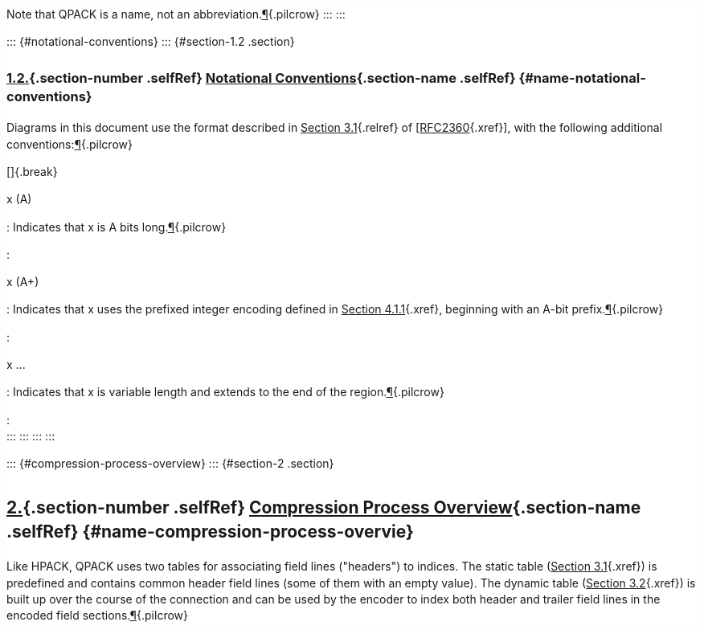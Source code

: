 Note that QPACK is a name, not an
abbreviation.[¶](#section-1.1-4){.pilcrow}
:::
:::

::: {#notational-conventions}
::: {#section-1.2 .section}
### [1.2.](#section-1.2){.section-number .selfRef} [Notational Conventions](#name-notational-conventions){.section-name .selfRef} {#name-notational-conventions}

Diagrams in this document use the format described in [Section
3.1](https://www.rfc-editor.org/rfc/rfc2360#section-3.1){.relref} of
\[[RFC2360](#RFC2360){.xref}\], with the following additional
conventions:[¶](#section-1.2-1){.pilcrow}

[]{.break}

x (A)

:   Indicates that x is A bits long.[¶](#section-1.2-2.2.1){.pilcrow}

:   

x (A+)

:   Indicates that x uses the prefixed integer encoding defined in
    [Section 4.1.1](#prefixed-integers){.xref}, beginning with an A-bit
    prefix.[¶](#section-1.2-2.4.1){.pilcrow}

:   

x \...

:   Indicates that x is variable length and extends to the end of the
    region.[¶](#section-1.2-2.6.1){.pilcrow}

:   
:::
:::
:::
:::

::: {#compression-process-overview}
::: {#section-2 .section}
## [2.](#section-2){.section-number .selfRef} [Compression Process Overview](#name-compression-process-overvie){.section-name .selfRef} {#name-compression-process-overvie}

Like HPACK, QPACK uses two tables for associating field lines
(\"headers\") to indices. The static table ([Section
3.1](#header-table-static){.xref}) is predefined and contains common
header field lines (some of them with an empty value). The dynamic table
([Section 3.2](#header-table-dynamic){.xref}) is built up over the
course of the connection and can be used by the encoder to index both
header and trailer field lines in the encoded field
sections.[¶](#section-2-1){.pilcrow}
